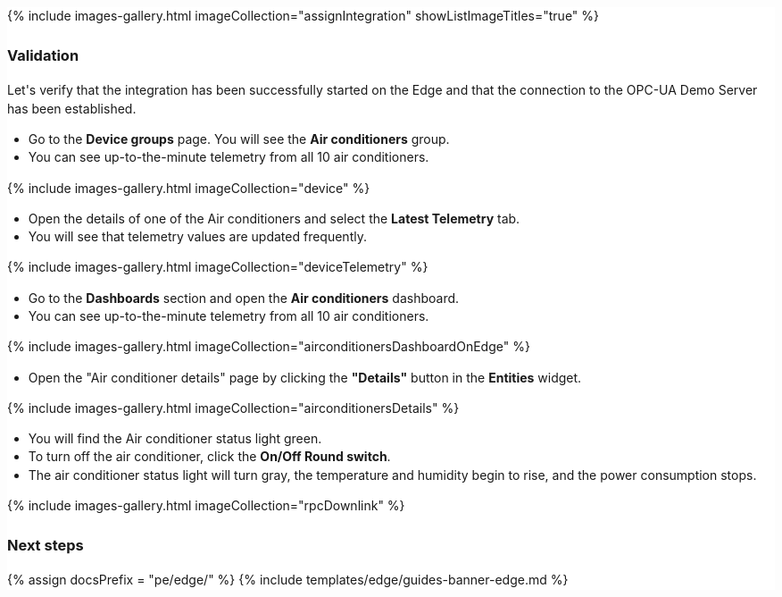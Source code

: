{% include images-gallery.html imageCollection="assignIntegration" showListImageTitles="true" %}

### Validation

Let's verify that the integration has been successfully started on the Edge and that the connection to the OPC-UA Demo Server has been established.

- Go to the **Device groups** page. You will see the **Air conditioners** group.
- You can see up-to-the-minute telemetry from all 10 air conditioners.

{% include images-gallery.html imageCollection="device" %}

- Open the details of one of the Air conditioners and select the **Latest Telemetry** tab.
- You will see that telemetry values are updated frequently.

{% include images-gallery.html imageCollection="deviceTelemetry" %}

- Go to the **Dashboards** section and open the **Air conditioners** dashboard.
- You can see up-to-the-minute telemetry from all 10 air conditioners.

{% include images-gallery.html imageCollection="airconditionersDashboardOnEdge" %}

- Open the "Air conditioner details" page by clicking the **"Details"** button in the **Entities** widget.

{% include images-gallery.html imageCollection="airconditionersDetails" %}

- You will find the Air conditioner status light green.
- To turn off the air conditioner, click the **On/Off Round switch**.
- The air conditioner status light will turn gray, the temperature and humidity begin to rise, and the power consumption stops.

{% include images-gallery.html imageCollection="rpcDownlink" %}

### Next steps

{% assign docsPrefix = "pe/edge/" %}
{% include templates/edge/guides-banner-edge.md %}

